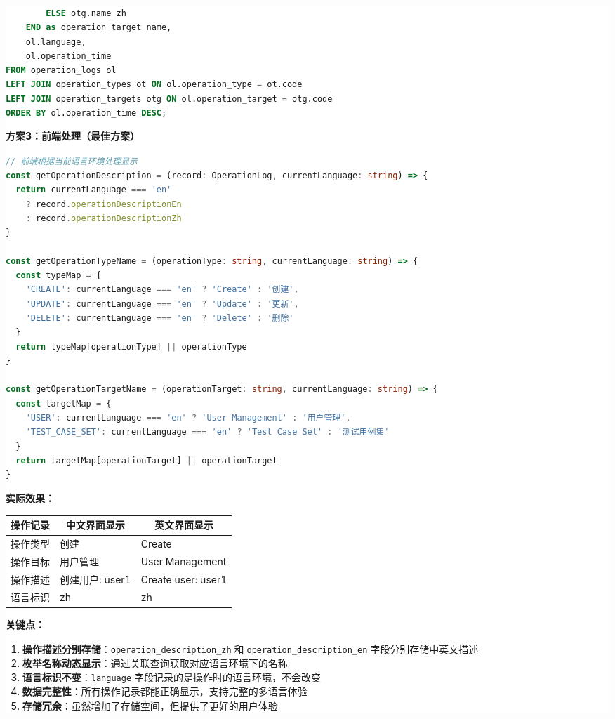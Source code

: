 ```sql
        ELSE otg.name_zh 
    END as operation_target_name,
    ol.language,
    ol.operation_time
FROM operation_logs ol
LEFT JOIN operation_types ot ON ol.operation_type = ot.code
LEFT JOIN operation_targets otg ON ol.operation_target = otg.code
ORDER BY ol.operation_time DESC;
```

**方案3：前端处理（最佳方案）**
```typescript
// 前端根据当前语言环境处理显示
const getOperationDescription = (record: OperationLog, currentLanguage: string) => {
  return currentLanguage === 'en' 
    ? record.operationDescriptionEn 
    : record.operationDescriptionZh
}

const getOperationTypeName = (operationType: string, currentLanguage: string) => {
  const typeMap = {
    'CREATE': currentLanguage === 'en' ? 'Create' : '创建',
    'UPDATE': currentLanguage === 'en' ? 'Update' : '更新',
    'DELETE': currentLanguage === 'en' ? 'Delete' : '删除'
  }
  return typeMap[operationType] || operationType
}

const getOperationTargetName = (operationTarget: string, currentLanguage: string) => {
  const targetMap = {
    'USER': currentLanguage === 'en' ? 'User Management' : '用户管理',
    'TEST_CASE_SET': currentLanguage === 'en' ? 'Test Case Set' : '测试用例集'
  }
  return targetMap[operationTarget] || operationTarget
}
```

**实际效果：**

| 操作记录 | 中文界面显示 | 英文界面显示 |
|----------|-------------|-------------|
| 操作类型 | 创建 | Create |
| 操作目标 | 用户管理 | User Management |
| 操作描述 | 创建用户: user1 | Create user: user1 |
| 语言标识 | zh | zh |

**关键点：**

1. **操作描述分别存储**：`operation_description_zh` 和 `operation_description_en` 字段分别存储中英文描述
2. **枚举名称动态显示**：通过关联查询获取对应语言环境下的名称
3. **语言标识不变**：`language` 字段记录的是操作时的语言环境，不会改变
4. **数据完整性**：所有操作记录都能正确显示，支持完整的多语言体验
5. **存储冗余**：虽然增加了存储空间，但提供了更好的用户体验
